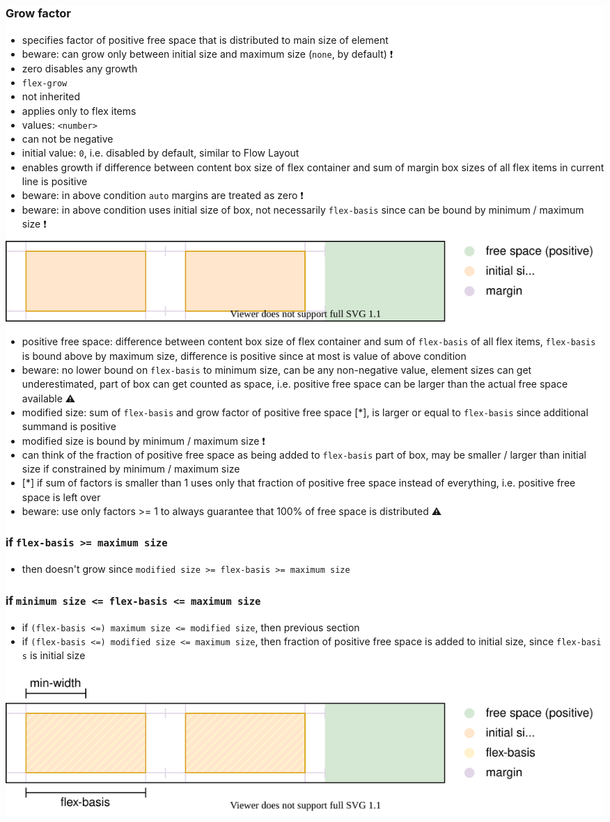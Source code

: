 ### Grow factor

- specifies factor of positive free space that is distributed to main size of element
- beware: can grow only between initial size and maximum size (`none`, by default) ❗️
- zero disables any growth
- `flex-grow`
- not inherited
- applies only to flex items
- values: `<number>`
- can not be negative
- initial value: `0`, i.e. disabled by default, similar to Flow Layout
- enables growth if difference between content box size of flex container and sum of margin box sizes of all flex items in current line is positive
- beware: in above condition `auto` margins are treated as zero ❗️
- beware: in above condition uses initial size of box, not necessarily `flex-basis` since can be bound by minimum / maximum size ❗️

![container with two smaller children and positive free space](flexgrow.svg)

- positive free space: difference between content box size of flex container and sum of `flex-basis` of all flex items, `flex-basis` is bound above by maximum size, difference is positive since at most is value of above condition
- beware: no lower bound on `flex-basis` to minimum size, can be any non-negative value, element sizes can get underestimated, part of box can get counted as space, i.e. positive free space can be larger than the actual free space available ⚠️
- modified size: sum of `flex-basis` and grow factor of positive free space [\*], is larger or equal to `flex-basis` since additional summand is positive
- modified size is bound by minimum / maximum size ❗️
- can think of the fraction of positive free space as being added to `flex-basis` part of box, may be smaller / larger than initial size if constrained by minimum / maximum size
- [\*] if sum of factors is smaller than 1 uses only that fraction of positive free space instead of everything, i.e. positive free space is left over
- beware: use only factors >= 1 to always guarantee that 100% of free space is distributed ⚠️

### if `flex-basis >= maximum size`

- then doesn't grow since `modified size >= flex-basis >= maximum size`

### if `minimum size <= flex-basis <= maximum size`

- if `(flex-basis <=) maximum size <= modified size`, then previous section
- if `(flex-basis <=) modified size <= maximum size`, then fraction of positive free space is added to initial size, since `flex-basis` is initial size

![container with two smaller children who don't count towards positive free space](flexgrownorm.svg)
